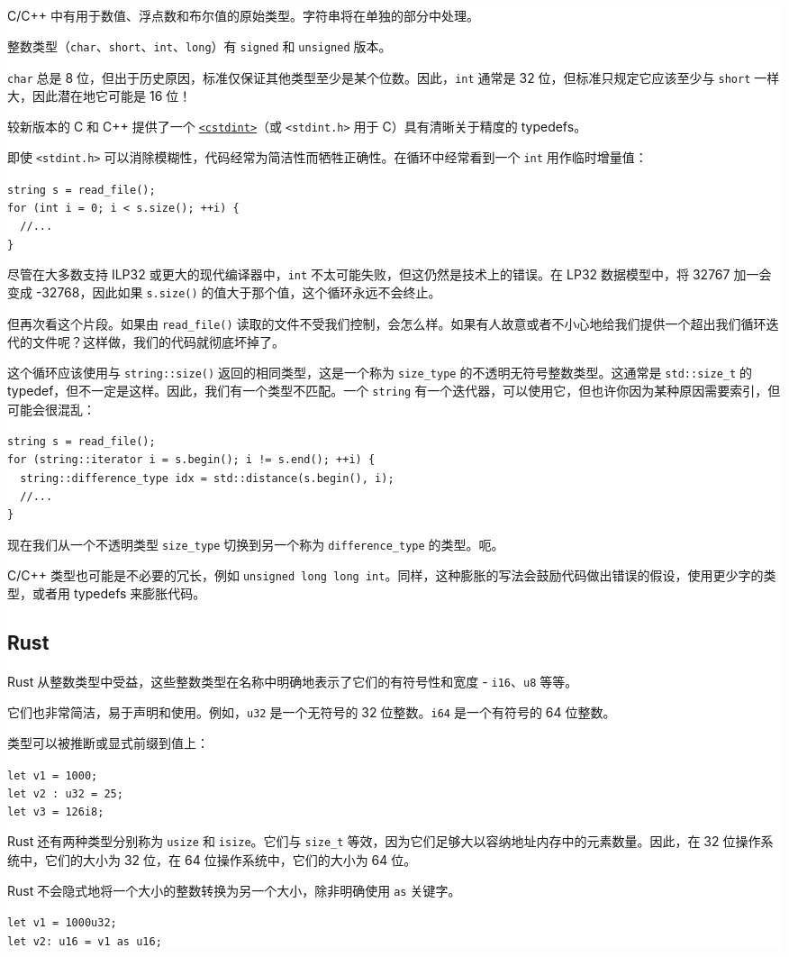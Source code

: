 C/C++ 中有用于数值、浮点数和布尔值的原始类型。字符串将在单独的部分中处理。

整数类型（`char`、`short`、`int`、`long`）有 `signed` 和 `unsigned` 版本。

`char` 总是 8 位，但出于历史原因，标准仅保证其他类型至少是某个位数。因此，`int` 通常是 32 位，但标准只规定它应该至少与 `short` 一样大，因此潜在地它可能是 16 位！

较新版本的 C 和 C++ 提供了一个 [`<cstdint>`](http://www.cplusplus.com/reference/cstdint/)（或 `<stdint.h>` 用于 C）具有清晰关于精度的 typedefs。

即使 `<stdint.h>` 可以消除模糊性，代码经常为简洁性而牺牲正确性。在循环中经常看到一个 `int` 用作临时增量值：

```
string s = read_file();
for (int i = 0; i < s.size(); ++i) {
  //...
} 
```

尽管在大多数支持 ILP32 或更大的现代编译器中，`int` 不太可能失败，但这仍然是技术上的错误。在 LP32 数据模型中，将 32767 加一会变成 -32768，因此如果 `s.size()` 的值大于那个值，这个循环永远不会终止。

但再次看这个片段。如果由 `read_file()` 读取的文件不受我们控制，会怎么样。如果有人故意或者不小心地给我们提供一个超出我们循环迭代的文件呢？这样做，我们的代码就彻底坏掉了。

这个循环应该使用与 `string::size()` 返回的相同类型，这是一个称为 `size_type` 的不透明无符号整数类型。这通常是 `std::size_t` 的 typedef，但不一定是这样。因此，我们有一个类型不匹配。一个 `string` 有一个迭代器，可以使用它，但也许你因为某种原因需要索引，但可能会很混乱：

```
string s = read_file();
for (string::iterator i = s.begin(); i != s.end(); ++i) {
  string::difference_type idx = std::distance(s.begin(), i);
  //...
} 
```

现在我们从一个不透明类型 `size_type` 切换到另一个称为 `difference_type` 的类型。呃。

C/C++ 类型也可能是不必要的冗长，例如 `unsigned long long int`。同样，这种膨胀的写法会鼓励代码做出错误的假设，使用更少字的类型，或者用 typedefs 来膨胀代码。

## Rust

Rust 从整数类型中受益，这些整数类型在名称中明确地表示了它们的有符号性和宽度 - `i16`、`u8` 等等。

它们也非常简洁，易于声明和使用。例如，`u32` 是一个无符号的 32 位整数。`i64` 是一个有符号的 64 位整数。

类型可以被推断或显式前缀到值上：

```
let v1 = 1000;
let v2 : u32 = 25;
let v3 = 126i8; 
```

Rust 还有两种类型分别称为 `usize` 和 `isize`。它们与 `size_t` 等效，因为它们足够大以容纳地址内存中的元素数量。因此，在 32 位操作系统中，它们的大小为 32 位，在 64 位操作系统中，它们的大小为 64 位。

Rust 不会隐式地将一个大小的整数转换为另一个大小，除非明确使用 `as` 关键字。

```
let v1 = 1000u32;
let v2: u16 = v1 as u16; 
```
